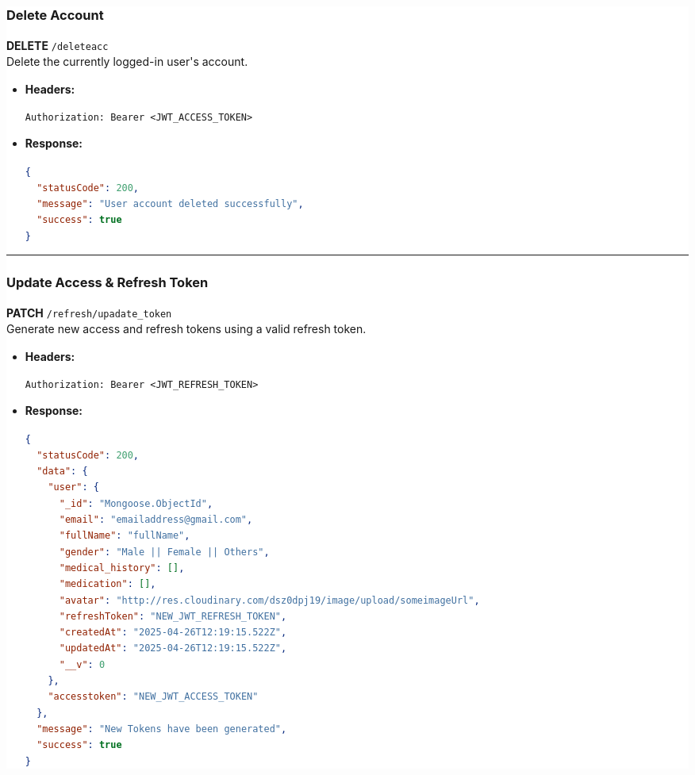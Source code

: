 ### Delete Account

**DELETE** `/deleteacc`  
Delete the currently logged-in user's account.

- **Headers:**
  ```
  Authorization: Bearer <JWT_ACCESS_TOKEN>
  ```
- **Response:**
  ```json
  {
    "statusCode": 200,
    "message": "User account deleted successfully",
    "success": true
  }
  ```

---

### Update Access & Refresh Token

**PATCH** `/refresh/upadate_token`  
Generate new access and refresh tokens using a valid refresh token.

- **Headers:**
  ```
  Authorization: Bearer <JWT_REFRESH_TOKEN>
  ```
- **Response:**
  ```json
  {
    "statusCode": 200,
    "data": {
      "user": {
        "_id": "Mongoose.ObjectId",
        "email": "emailaddress@gmail.com",
        "fullName": "fullName",
        "gender": "Male || Female || Others",
        "medical_history": [],
        "medication": [],
        "avatar": "http://res.cloudinary.com/dsz0dpj19/image/upload/someimageUrl",
        "refreshToken": "NEW_JWT_REFRESH_TOKEN",
        "createdAt": "2025-04-26T12:19:15.522Z",
        "updatedAt": "2025-04-26T12:19:15.522Z",
        "__v": 0
      },
      "accesstoken": "NEW_JWT_ACCESS_TOKEN"
    },
    "message": "New Tokens have been generated",
    "success": true
  }
  ```

